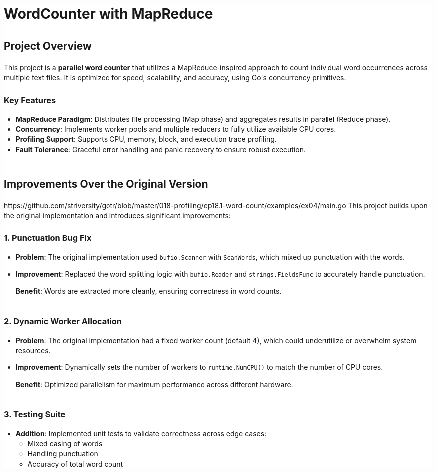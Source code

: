 # WordCounter with MapReduce

## Project Overview

This project is a **parallel word counter** that utilizes a MapReduce-inspired approach to count individual word occurrences across multiple text files. It is optimized for speed, scalability, and accuracy, using Go's concurrency primitives.

### Key Features

- **MapReduce Paradigm**: Distributes file processing (Map phase) and aggregates results in parallel (Reduce phase).
- **Concurrency**: Implements worker pools and multiple reducers to fully utilize available CPU cores.
- **Profiling Support**: Supports CPU, memory, block, and execution trace profiling.
- **Fault Tolerance**: Graceful error handling and panic recovery to ensure robust execution.

---

## Improvements Over the Original Version

<https://github.com/striversity/gotr/blob/master/018-profiling/ep18.1-word-count/examples/ex04/main.go>
This project builds upon the original implementation and introduces significant improvements:

### 1. **Punctuation Bug Fix**

- **Problem**: The original implementation used `bufio.Scanner` with `ScanWords`, which mixed up punctuation with the words.
- **Improvement**: Replaced the word splitting logic with `bufio.Reader` and `strings.FieldsFunc` to accurately handle punctuation.

   **Benefit**: Words are extracted more cleanly, ensuring correctness in word counts.

---

### 2. **Dynamic Worker Allocation**

- **Problem**: The original implementation had a fixed worker count (default 4), which could underutilize or overwhelm system resources.
- **Improvement**: Dynamically sets the number of workers to `runtime.NumCPU()` to match the number of CPU cores.

   **Benefit**: Optimized parallelism for maximum performance across different hardware.

---

### 3. **Testing Suite**

- **Addition**: Implemented unit tests to validate correctness across edge cases:
  - Mixed casing of words
  - Handling punctuation
  - Accuracy of total word count
